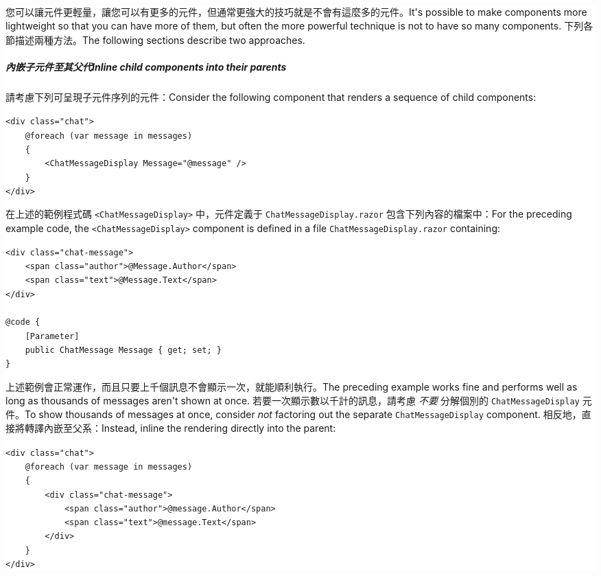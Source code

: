 <span data-ttu-id="a3f81-186">您可以讓元件更輕量，讓您可以有更多的元件，但通常更強大的技巧就是不會有這麼多的元件。</span><span class="sxs-lookup"><span data-stu-id="a3f81-186">It's possible to make components more lightweight so that you can have more of them, but often the more powerful technique is not to have so many components.</span></span> <span data-ttu-id="a3f81-187">下列各節描述兩種方法。</span><span class="sxs-lookup"><span data-stu-id="a3f81-187">The following sections describe two approaches.</span></span>

##### <a name="inline-child-components-into-their-parents"></a><span data-ttu-id="a3f81-188">內嵌子元件至其父代</span><span class="sxs-lookup"><span data-stu-id="a3f81-188">Inline child components into their parents</span></span>

<span data-ttu-id="a3f81-189">請考慮下列可呈現子元件序列的元件：</span><span class="sxs-lookup"><span data-stu-id="a3f81-189">Consider the following component that renders a sequence of child components:</span></span>

```razor
<div class="chat">
    @foreach (var message in messages)
    {
        <ChatMessageDisplay Message="@message" />
    }
</div>
```

<span data-ttu-id="a3f81-190">在上述的範例程式碼 `<ChatMessageDisplay>` 中，元件定義于 `ChatMessageDisplay.razor` 包含下列內容的檔案中：</span><span class="sxs-lookup"><span data-stu-id="a3f81-190">For the preceding example code, the `<ChatMessageDisplay>` component is defined in a file `ChatMessageDisplay.razor` containing:</span></span>

```razor
<div class="chat-message">
    <span class="author">@Message.Author</span>
    <span class="text">@Message.Text</span>
</div>

@code {
    [Parameter]
    public ChatMessage Message { get; set; }
}
```

<span data-ttu-id="a3f81-191">上述範例會正常運作，而且只要上千個訊息不會顯示一次，就能順利執行。</span><span class="sxs-lookup"><span data-stu-id="a3f81-191">The preceding example works fine and performs well as long as thousands of messages aren't shown at once.</span></span> <span data-ttu-id="a3f81-192">若要一次顯示數以千計的訊息，請考慮 *不要* 分解個別的 `ChatMessageDisplay` 元件。</span><span class="sxs-lookup"><span data-stu-id="a3f81-192">To show thousands of messages at once, consider *not* factoring out the separate `ChatMessageDisplay` component.</span></span> <span data-ttu-id="a3f81-193">相反地，直接將轉譯內嵌至父系：</span><span class="sxs-lookup"><span data-stu-id="a3f81-193">Instead, inline the rendering directly into the parent:</span></span>

```razor
<div class="chat">
    @foreach (var message in messages)
    {
        <div class="chat-message">
            <span class="author">@message.Author</span>
            <span class="text">@message.Text</span>
        </div>
    }
</div>
```
